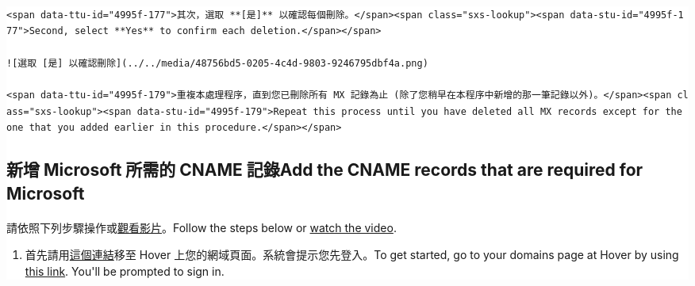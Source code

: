     <span data-ttu-id="4995f-177">其次，選取 **[是]** 以確認每個刪除。</span><span class="sxs-lookup"><span data-stu-id="4995f-177">Second, select **Yes** to confirm each deletion.</span></span> 
    
    ![選取 [是] 以確認刪除](../../media/48756bd5-0205-4c4d-9803-9246795dbf4a.png)
  
    <span data-ttu-id="4995f-179">重複本處理程序，直到您已刪除所有 MX 記錄為止 (除了您稍早在本程序中新增的那一筆記錄以外)。</span><span class="sxs-lookup"><span data-stu-id="4995f-179">Repeat this process until you have deleted all MX records except for the one that you added earlier in this procedure.</span></span>
    
## <a name="add-the-cname-records-that-are-required-for-microsoft"></a><span data-ttu-id="4995f-180">新增 Microsoft 所需的 CNAME 記錄</span><span class="sxs-lookup"><span data-stu-id="4995f-180">Add the CNAME records that are required for Microsoft</span></span>
<span data-ttu-id="4995f-181"><a name="BKMK_add_CNAME"> </a></span><span class="sxs-lookup"><span data-stu-id="4995f-181"><a name="BKMK_add_CNAME"> </a></span></span>

<span data-ttu-id="4995f-182">請依照下列步驟操作或[觀看影片](https://support.office.com/article/Video-Create-DNS-records-at-Hover-for-Office-365-182bd58e-8fe4-4717-9233-3a3546b72ad2?ui=en-US&amp;rs=en-US&amp;ad=US)。</span><span class="sxs-lookup"><span data-stu-id="4995f-182">Follow the steps below or [watch the video](https://support.office.com/article/Video-Create-DNS-records-at-Hover-for-Office-365-182bd58e-8fe4-4717-9233-3a3546b72ad2?ui=en-US&amp;rs=en-US&amp;ad=US).</span></span>
  
1. <span data-ttu-id="4995f-p109">首先請用[這個連結](https://www.hover.com/domains)移至 Hover 上您的網域頁面。系統會提示您先登入。</span><span class="sxs-lookup"><span data-stu-id="4995f-p109">To get started, go to your domains page at Hover by using [this link](https://www.hover.com/domains). You'll be prompted to sign in.</span></span>
    